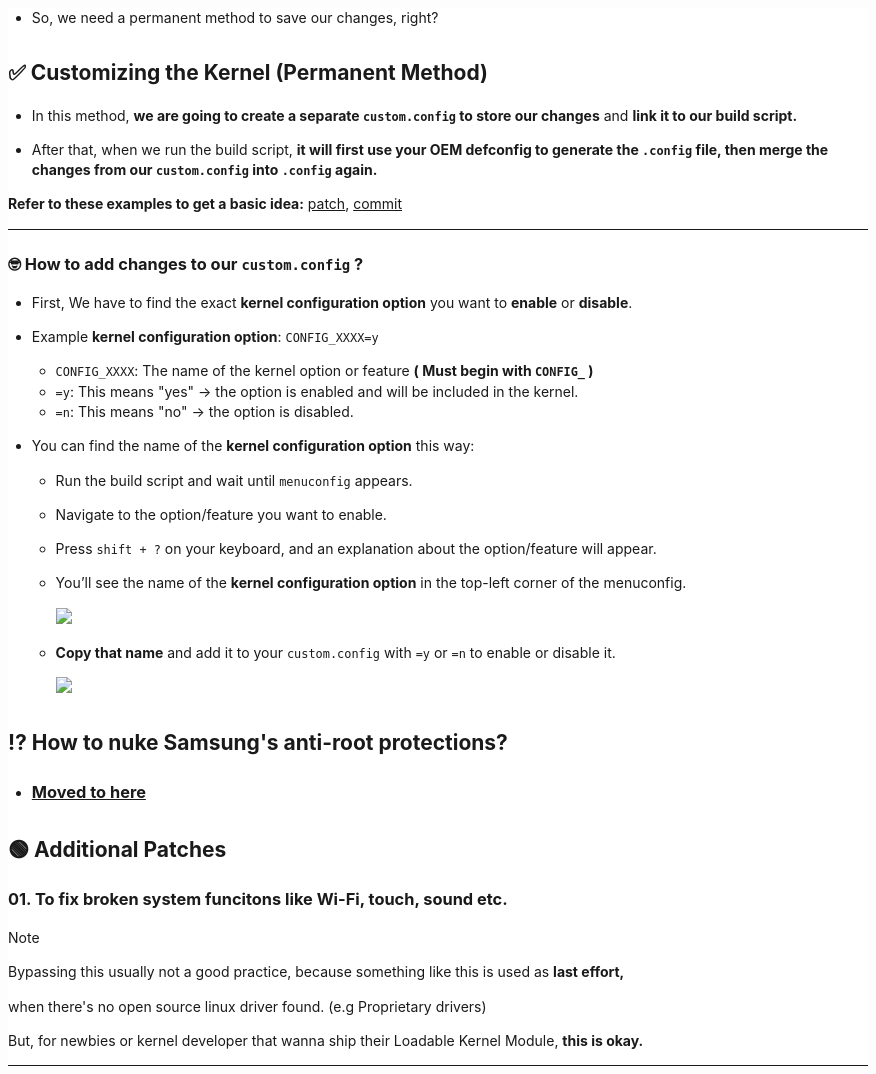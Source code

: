 - So, we need a permanent method to save our changes, right?  

## ✅ Customizing the Kernel (Permanent Method)

- In this method, **we are going to create a separate `custom.config` to store our changes** and **link it to our build script.** 

- After that, when we run the build script, **it will first use your OEM defconfig to generate the `.config` file, then merge the changes from our `custom.config` into `.config` again.** 

**Refer to these examples to get a basic idea:** [patch](./patches/008.add-custom-defconfig-support.patch), [commit](https://github.com/ravindu644/android_kernel_m145f_common/commit/c427dbebed22c5bb314b4c94c711deffe671b14c)

---

### 🤓 How to add changes to our `custom.config` ?

- First, We have to find the exact **kernel configuration option** you want to **enable** or **disable**.

- Example **kernel configuration option**: `CONFIG_XXXX=y`

  - `CONFIG_XXXX`: The name of the kernel option or feature **( Must begin with `CONFIG_` )**
  - `=y`: This means "yes" -> the option is enabled and will be included in the kernel.
  - `=n`: This means "no" -> the option is disabled.

- You can find the name of the **kernel configuration option** this way:

  - Run the build script and wait until `menuconfig` appears.
  - Navigate to the option/feature you want to enable.
  - Press `shift + ?` on your keyboard, and an explanation about the option/feature will appear.
  - You’ll see the name of the **kernel configuration option** in the top-left corner of the menuconfig.

    <img src="./screenshots/19.png">

  - **Copy that name** and add it to your `custom.config` with `=y` or `=n` to enable or disable it.

    <img src="./screenshots/20.png">

## ⁉️ How to nuke Samsung's anti-root protections?

 - ### [Moved to here](./samsung-rkp/)

## 🟢 Additional Patches

### 01. To fix broken system funcitons like Wi-Fi, touch, sound etc.
> [!NOTE]
> Bypassing this usually not a good practice, because something like this is used as **last effort,**
>
> when there's no open source linux driver found. (e.g Proprietary drivers)
>
> But, for newbies or kernel developer that wanna ship their Loadable Kernel Module, **this is okay.**

---